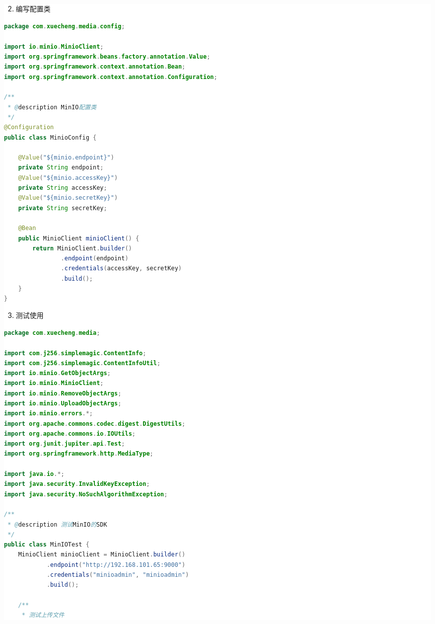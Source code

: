 2. 编写配置类

```java
package com.xuecheng.media.config;

import io.minio.MinioClient;
import org.springframework.beans.factory.annotation.Value;
import org.springframework.context.annotation.Bean;
import org.springframework.context.annotation.Configuration;

/**
 * @description MinIO配置类
 */
@Configuration
public class MinioConfig {

    @Value("${minio.endpoint}")
    private String endpoint;
    @Value("${minio.accessKey}")
    private String accessKey;
    @Value("${minio.secretKey}")
    private String secretKey;

    @Bean
    public MinioClient minioClient() {
        return MinioClient.builder()
                .endpoint(endpoint)
                .credentials(accessKey, secretKey)
                .build();
    }
}
```

3. 测试使用

```java
package com.xuecheng.media;

import com.j256.simplemagic.ContentInfo;
import com.j256.simplemagic.ContentInfoUtil;
import io.minio.GetObjectArgs;
import io.minio.MinioClient;
import io.minio.RemoveObjectArgs;
import io.minio.UploadObjectArgs;
import io.minio.errors.*;
import org.apache.commons.codec.digest.DigestUtils;
import org.apache.commons.io.IOUtils;
import org.junit.jupiter.api.Test;
import org.springframework.http.MediaType;

import java.io.*;
import java.security.InvalidKeyException;
import java.security.NoSuchAlgorithmException;

/**
 * @description 测试MinIO的SDK
 */
public class MinIOTest {
    MinioClient minioClient = MinioClient.builder()
            .endpoint("http://192.168.101.65:9000")
            .credentials("minioadmin", "minioadmin")
            .build();

    /**
     * 测试上传文件
```